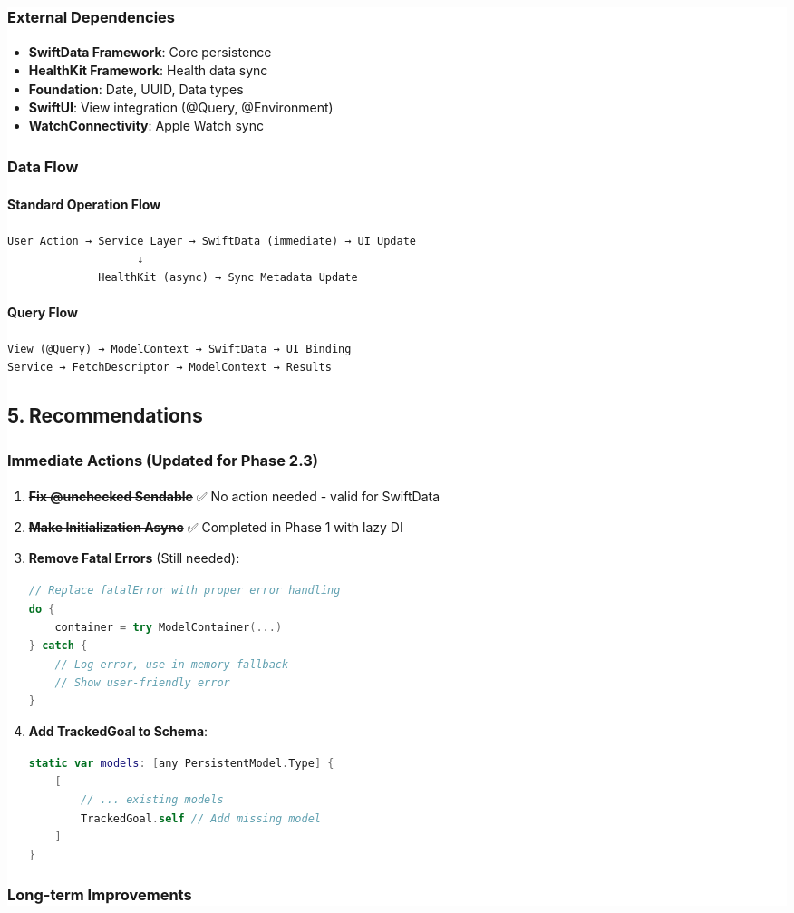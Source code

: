 ### External Dependencies
- **SwiftData Framework**: Core persistence
- **HealthKit Framework**: Health data sync
- **Foundation**: Date, UUID, Data types
- **SwiftUI**: View integration (@Query, @Environment)
- **WatchConnectivity**: Apple Watch sync

### Data Flow

#### Standard Operation Flow
```
User Action → Service Layer → SwiftData (immediate) → UI Update
                    ↓
              HealthKit (async) → Sync Metadata Update
```

#### Query Flow
```
View (@Query) → ModelContext → SwiftData → UI Binding
Service → FetchDescriptor → ModelContext → Results
```

## 5. Recommendations

### Immediate Actions (Updated for Phase 2.3)

1. ~~**Fix @unchecked Sendable**~~ ✅ No action needed - valid for SwiftData

2. ~~**Make Initialization Async**~~ ✅ Completed in Phase 1 with lazy DI

3. **Remove Fatal Errors** (Still needed):
   ```swift
   // Replace fatalError with proper error handling
   do {
       container = try ModelContainer(...)
   } catch {
       // Log error, use in-memory fallback
       // Show user-friendly error
   }
   ```

4. **Add TrackedGoal to Schema**:
   ```swift
   static var models: [any PersistentModel.Type] {
       [
           // ... existing models
           TrackedGoal.self // Add missing model
       ]
   }
   ```

### Long-term Improvements
